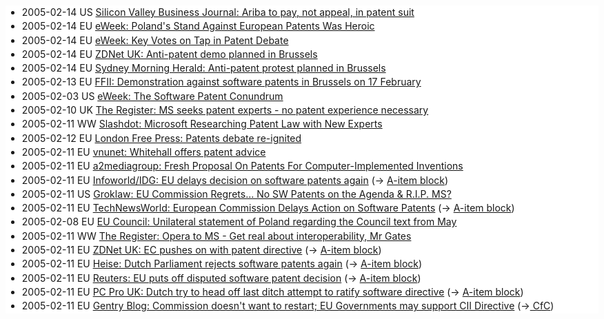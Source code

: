 -   2005-02-14 US [Silicon Valley Business Journal: Ariba to pay, not
    appeal, in patent
    suit](http://sanjose.bizjournals.com/sanjose/stories/2005/02/14/daily6.html "wikilink")
-   2005-02-14 EU [eWeek: Poland\'s Stand Against European Patents Was
    Heroic](http://www.eweek.com/article2/0,1759,1761742,00.asp "wikilink")
-   2005-02-14 EU [eWeek: Key Votes on Tap in Patent
    Debate](http://www.eweek.com/article2/0,1759,1764615,00.asp "wikilink")
-   2005-02-14 EU [ZDNet UK: Anti-patent demo planned in
    Brussels](http://news.zdnet.co.uk/business/0,39020645,39187865,00.htm "wikilink")
-   2005-02-14 EU [Sydney Morning Herald: Anti-patent protest planned in
    Brussels](http://smh.com.au/articles/2005/02/14/1108229900433.html "wikilink")
-   2005-02-13 EU [ FFII: Demonstration against software patents in
    Brussels on 17 February](DemoBrussels050217En "wikilink")
-   2005-02-03 US [eWeek: The Software Patent
    Conundrum](http://www.eweek.com/article2/0,1759,1759965,00.asp "wikilink")
-   2005-02-10 UK [The Register: MS seeks patent experts - no patent
    experience
    necessary](http://www.theregister.co.uk/2005/02/10/microsoft_patent_job_app/ "wikilink")
-   2005-02-11 WW [Slashdot: Microsoft Researching Patent Law with New
    Experts](http://yro.slashdot.org/article.pl?sid=05/02/11/2028241 "wikilink")
-   2005-02-12 EU [London Free Press: Patents debate
    re-ignited](http://www.canoe.ca/NewsStand/LondonFreePress/Business/2005/02/12/928589-sun.html "wikilink")
-   2005-02-11 EU [vnunet: Whitehall offers patent
    advice](http://www.vnunet.com/news/1161166 "wikilink")
-   2005-02-11 EU [a2mediagroup: Fresh Proposal On Patents For
    Computer-Implemented
    Inventions](http://www.a2mediagroup.com/?c=155&a=1582&sid=08636ba1f9fabd81f4153efbb17191ed "wikilink")
-   2005-02-11 EU [Infoworld/IDG: EU delays decision on software patents
    again](http://www.infoworld.com/article/05/02/11/HNeupatentdelayagain_1.html "wikilink")
    (-\> [ A-item block](NlVot050210En "wikilink"))
-   2005-02-11 US [Groklaw: EU Commission Regrets\... No SW Patents on
    the Agenda & R.I.P.
    MS?](http://www.groklaw.net/article.php?story=20050211133435297 "wikilink")
-   2005-02-11 EU [TechNewsWorld: European Commission Delays Action on
    Software
    Patents](http://www.technewsworld.com/story/40550.html "wikilink")
    (-\> [ A-item block](NlVot050210En "wikilink"))
-   2005-02-08 EU [EU Council: Unilateral statement of Poland regarding
    the Council text from
    May](http://register.consilium.eu.int/pdf/en/04/st16/st16120-ad02.en04.pdf "wikilink")
-   2005-02-11 WW [The Register: Opera to MS - Get real about
    interoperability, Mr
    Gates](http://www.theregister.co.uk/2005/02/11/hakon_on_ms_interroperability/ "wikilink")
-   2005-02-11 EU [ZDNet UK: EC pushes on with patent
    directive](http://news.zdnet.co.uk/software/0,39020381,39187595,00.htm "wikilink")
    (-\> [ A-item block](NlVot050210En "wikilink"))
-   2005-02-11 EU [Heise: Dutch Parliament rejects software patents
    again](http://www.heise.de/english/newsticker/news/56312 "wikilink")
    (-\> [ A-item block](NlVot050210En "wikilink"))
-   2005-02-11 EU [Reuters: EU puts off disputed software patent
    decision](http://www.reuters.com/newsArticle.jhtml?storyID=7605005&type=technologyNews "wikilink")
    (-\> [ A-item block](NlVot050210En "wikilink"))
-   2005-02-11 EU [PC Pro UK: Dutch try to head off last ditch attempt
    to ratify software
    directive](http://www.pcpro.co.uk/news/69180/dutch-try-to-head-off-last-ditch-attempt-to-ratify-software-directive.html "wikilink")
    (-\> [ A-item block](NlVot050210En "wikilink"))
-   2005-02-11 EU [Gentry Blog: Commission doesn\'t want to restart; EU
    Governments may support CII
    Directive](http://www.google.com/url?sa=D&q=http%3A//europeansoftwarepatents.blogspot.com/2005/02/eu-governments-may-support-cii.html "wikilink")
    (-\>[ CfC](CampaignForCreativityEn "wikilink"))